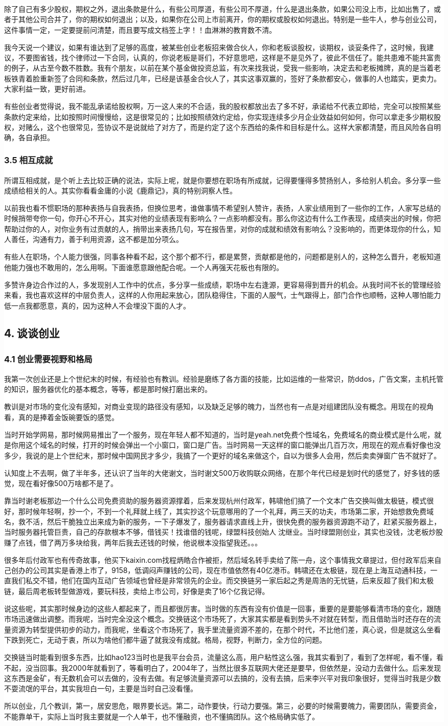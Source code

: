 除了自己有多少股权，期权之外，退出条款是什么，有些公司厚道，有些公司不厚道，什么是退出条款，如果公司没上市，比如出售了，或者于其他公司合并了，你的期权如何退出；以及，如果你在公司上市前离开，你的期权或股权如何退出。特别是一些牛人，参与创业公司，这件事情一定，一定要提前问清楚，而且要写成文档签上字！！血淋淋的教育数不清。

我今天说一个建议，如果有谁达到了足够的高度，被某些创业老板招来做合伙人，你和老板谈股权，谈期权，谈妥条件了，这时候，我建议，不要图省钱，找个律师过一下合同，认真的，你说老板是哥们，不好意思吧，这样是不是见外了，彼此不信任了。能共患难不能共富贵的例子，从古至今数不胜数。我有个朋友，以前在某个基金做投资总监，有次来找我说，受我一些影响，决定去和老板摊牌，真的是当着老板铁青着脸重新签了合同和条款，然后过几年，已经是该基金合伙人了，其实这事双赢的，签好了条款都安心，做事的人也踏实，更卖力。大家利益一致，更好前进。

有些创业者觉得说，我不能乱承诺给股权啊，万一这人来的不合适，我的股权都放出去了多不好，承诺给不代表立即给，完全可以按照某些条款约定来给，比如按照时间慢慢给，这是很常见的；比如按照绩效约定给，你实现连续多少月企业效益如何如何，你可以拿走多少期权股权，对赌么，这个也很常见，签协议不是说就给了对方了，而是约定了这个东西给的条件和目标是什么。这样大家都清楚，而且风险各自明确，各自承担。



### 3.5 相互成就

所谓互相成就，是个听上去比较正确的说法，实际上呢，就是你要想在职场有所成就，记得要懂得多赞扬别人，多给别人机会。多分享一些成绩给相关的人。其实你看看金庸的小说《鹿鼎记》，真的特别洞察人性。

以前我也看不惯职场的那种表扬与自我表扬，但换位思考，谁做事情不希望别人赞许，表扬，人家业绩用到了一些你的工作，人家写总结的时候捎带夸你一句，你开心不开心，其实对他的业绩表现有影响么？一点影响都没有。那么你这边有什么工作表现，成绩突出的时候，你把帮助过你的人，对你业务有过贡献的人，捎带出来表扬几句，写在报告里，对你的成就和绩效有影响么？没影响的，而更体现你的什么，知人善任，沟通有力，善于利用资源，这不都是加分项么。

有些人在职场，个人能力很强，同事各种看不起，这个那个都不行，都是累赘，贡献都是他的，问题都是别人的，这种怎么晋升，老板知道他能力强也不敢用的，怎么用啊。下面谁愿意跟他配合呢。一个人再强天花板也有限的。

多赞许身边合作过的人，多发现别人工作中的优点，多分享一些成绩，职场中左右逢源，更容易得到晋升的机会。从我时间不长的管理经验来看，我也喜欢这样的中层负责人，这样的人你用起来放心，团队稳得住，下面的人服气，士气跟得上，部门合作也顺畅，这种人哪怕能力低一点我都愿意，真的，因为这种人不会埋没下面的人才。



## 4. 谈谈创业

### 4.1 创业需要视野和格局

我第一次创业还是上个世纪末的时候，有经验也有教训。经验是磨练了各方面的技能，比如运维的一些常识，防ddos，广告文案，主机托管的知识，服务器优化的基本概念，等等，都是那时候打磨出来的。

教训是对市场的变化没有感知，对商业变现的路径没有感知，以及缺乏足够的魄力，当然也有一点是对组建团队没有概念。用现在的视角看，真的是捧着金饭碗要饭的感觉。

当时开始学网易，那时候网易推出了一个服务，现在年轻人都不知道的，当时是yeah.net免费个性域名，免费域名的商业模式是什么呢，就是你用这个域名的时候，打开的时候会弹出一个小窗口，窗口是广告。当时网易一天这样的窗口能弹出几百万次，用现在的观点看好像也没多少，我说的是上个世纪末，那时候中国网民才多少，我搞了一个更好的域名来做这个，自以为很多人会用，然后卖卖弹窗广告不就好了。

认知度上不去啊，做了半年多，还认识了当年的大佬谢文，当时谢文500万收购联众网络，在那个年代已经是划时代的感觉了，好多钱的感觉，现在看好像500万啥都不是了。

靠当时谢老板那边一个什么公司免费资助的服务器资源撑着，后来发现杭州付政军，韩啸他们搞了一个文本广告交换叫做太极链，模式很好，那时候年轻啊，抄一个，不到一个礼拜就上线了，其实抄这个玩意哪用的了一个礼拜，两三天的功夫，市场第二家，开始想救免费域名，救不活，然后干脆独立出来成为新的服务，一下子爆发了，服务器请求直线上升，很快免费的服务器资源跑不动了，赶紧买服务器上，当时服务器托管巨贵，自己的存款根本不够，借钱买！找谁借的钱呢，绿盟科技创始人 沈继业。当时绿盟刚创业，其实也没钱，沈老板炒股赚了点钱，借了两万多块给我，两年后我去还钱的时候，他说根本没指望我还。。。

很多年后付政军也有传奇故事，他买下kaixin.com找程炳皓合作被拒，然后域名转手卖给了陈一舟，这个事情我文章提过，但付政军后来自己创办的公司其实是香港上市了，9158，低调闷声赚钱的公司，现在市值依然有40亿港币。韩啸还在太极链，现在是上海互动通科技，一直我们私交不错，他们在国内互动广告领域也曾经是非常领先的企业。而交换链另一家后起之秀是周浩的无忧链，后来反超了我们和太极链，最后周老板转型做游戏，要玩科技，卖给上市公司，好像是卖了16个亿我记得。

说这些呢，其实那时候身边的这些人都起来了，而且都很厉害。当时做的东西有没有价值是一回事，重要的是要能够看清市场的变化，跟随市场迅速做出调整。而我呢，当时完全没这个概念。交换链这个市场死了，大家其实都是看到势头不对就在转型，而且借助当时还存在的流量资源为转型提供初步的动力，而我呢，坐看这个市场死了，我手里流量资源不差的，在那个时代，不比他们差，真心说，但是就这么坐看下跌到死亡，无动于衷，所以为啥他们都牛逼了就我没有成就。格局，视野，判断力，全方位的问题。

交换链当时能看到很多东西，比如hao123当时也是我平台会员，流量这么高，用户粘性这么强，我其实看到了，看到了怎样呢，看不懂，看不起，没当回事。我2000年就看到了，等看明白了，2004年了，当然比很多互联网大佬还是要早，但依然是，没动力去做什么。后来发现这东西是金矿，有无数机会可以去做的，没有去做。有足够流量资源可以去搞的，没有去搞，后来李兴平对我印象很好，觉得当时我是少数不耍流氓的平台，其实我坦白一句，主要是当时自己没看懂。

所以创业，几个教训，第一，居安思危，眼界要长远。第二，动作要快，行动力要强。第三，必要的时候需要魄力，需要团队，需要资金，不能靠单干，实际上当时我主要就是一个人单干，也不懂融资，也不懂搞团队。这个格局确实低了。
